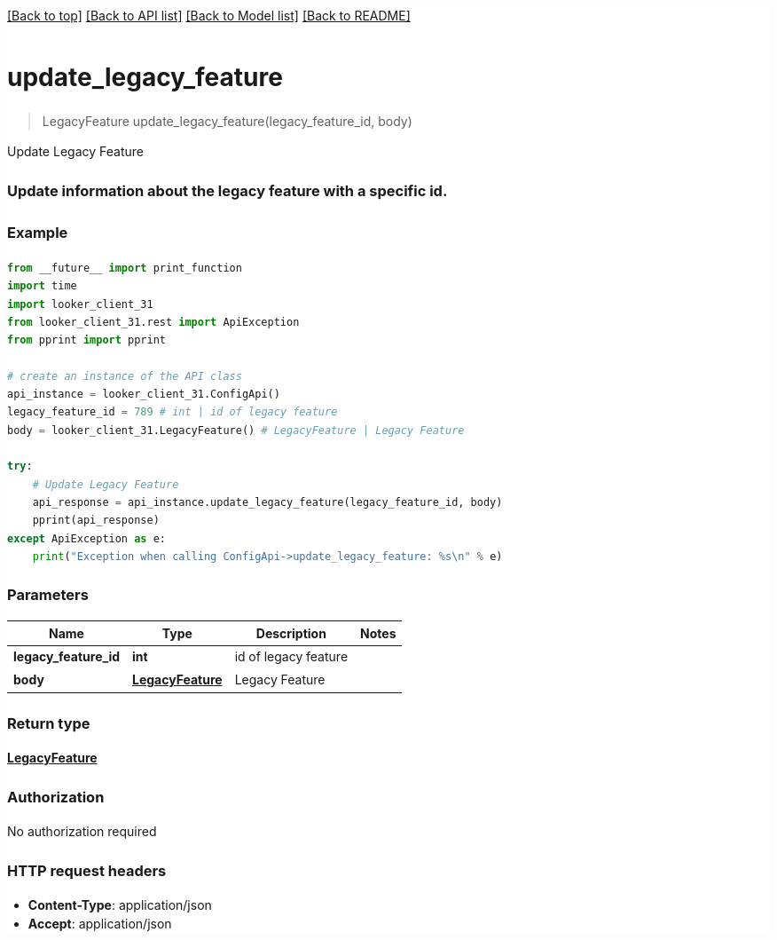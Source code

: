 [[Back to top]](#) [[Back to API list]](../README.md#documentation-for-api-endpoints) [[Back to Model list]](../README.md#documentation-for-models) [[Back to README]](../README.md)

# **update_legacy_feature**
> LegacyFeature update_legacy_feature(legacy_feature_id, body)

Update Legacy Feature

### Update information about the legacy feature with a specific id. 

### Example
```python
from __future__ import print_function
import time
import looker_client_31
from looker_client_31.rest import ApiException
from pprint import pprint

# create an instance of the API class
api_instance = looker_client_31.ConfigApi()
legacy_feature_id = 789 # int | id of legacy feature
body = looker_client_31.LegacyFeature() # LegacyFeature | Legacy Feature

try:
    # Update Legacy Feature
    api_response = api_instance.update_legacy_feature(legacy_feature_id, body)
    pprint(api_response)
except ApiException as e:
    print("Exception when calling ConfigApi->update_legacy_feature: %s\n" % e)
```

### Parameters

Name | Type | Description  | Notes
------------- | ------------- | ------------- | -------------
 **legacy_feature_id** | **int**| id of legacy feature | 
 **body** | [**LegacyFeature**](LegacyFeature.md)| Legacy Feature | 

### Return type

[**LegacyFeature**](LegacyFeature.md)

### Authorization

No authorization required

### HTTP request headers

 - **Content-Type**: application/json
 - **Accept**: application/json
